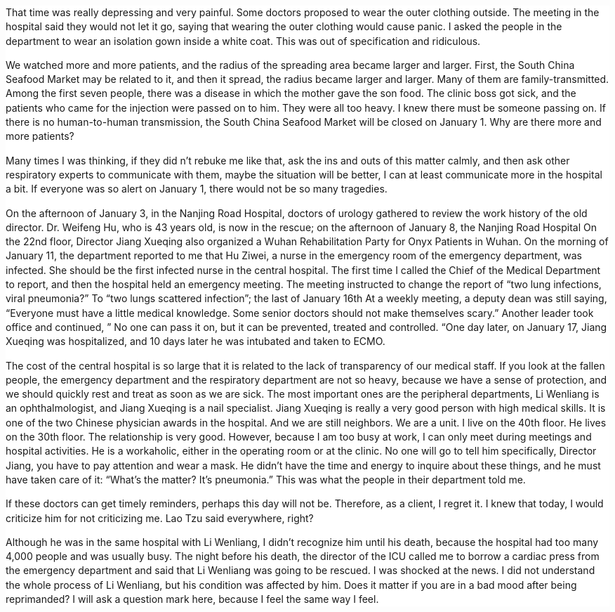 That time was really depressing and very painful. Some doctors proposed to wear the outer clothing outside. The meeting in the hospital said they would not let it go, saying that wearing the outer clothing would cause panic. I asked the people in the department to wear an isolation gown inside a white coat. This was out of specification and ridiculous.

We watched more and more patients, and the radius of the spreading area became larger and larger. First, the South China Seafood Market may be related to it, and then it spread, the radius became larger and larger. Many of them are family-transmitted. Among the first seven people, there was a disease in which the mother gave the son food. The clinic boss got sick, and the patients who came for the injection were passed on to him. They were all too heavy. I knew there must be someone passing on. If there is no human-to-human transmission, the South China Seafood Market will be closed on January 1. Why are there more and more patients?

Many times I was thinking, if they did n’t rebuke me like that, ask the ins and outs of this matter calmly, and then ask other respiratory experts to communicate with them, maybe the situation will be better, I can at least communicate more in the hospital a bit. If everyone was so alert on January 1, there would not be so many tragedies.

On the afternoon of January 3, in the Nanjing Road Hospital, doctors of urology gathered to review the work history of the old director. Dr. Weifeng Hu, who is 43 years old, is now in the rescue; on the afternoon of January 8, the Nanjing Road Hospital On the 22nd floor, Director Jiang Xueqing also organized a Wuhan Rehabilitation Party for Onyx Patients in Wuhan. On the morning of January 11, the department reported to me that Hu Ziwei, a nurse in the emergency room of the emergency department, was infected. She should be the first infected nurse in the central hospital. The first time I called the Chief of the Medical Department to report, and then the hospital held an emergency meeting. The meeting instructed to change the report of &#8220;two lung infections, viral pneumonia?&#8221; To &#8220;two lungs scattered infection&#8221;; the last of January 16th At a weekly meeting, a deputy dean was still saying, &#8220;Everyone must have a little medical knowledge. Some senior doctors should not make themselves scary.&#8221; Another leader took office and continued, &#8221; No one can pass it on, but it can be prevented, treated and controlled. &#8220;One day later, on January 17, Jiang Xueqing was hospitalized, and 10 days later he was intubated and taken to ECMO.

The cost of the central hospital is so large that it is related to the lack of transparency of our medical staff. If you look at the fallen people, the emergency department and the respiratory department are not so heavy, because we have a sense of protection, and we should quickly rest and treat as soon as we are sick. The most important ones are the peripheral departments, Li Wenliang is an ophthalmologist, and Jiang Xueqing is a nail specialist. Jiang Xueqing is really a very good person with high medical skills. It is one of the two Chinese physician awards in the hospital. And we are still neighbors. We are a unit. I live on the 40th floor. He lives on the 30th floor. The relationship is very good. However, because I am too busy at work, I can only meet during meetings and hospital activities. He is a workaholic, either in the operating room or at the clinic. No one will go to tell him specifically, Director Jiang, you have to pay attention and wear a mask. He didn&#8217;t have the time and energy to inquire about these things, and he must have taken care of it: &#8220;What&#8217;s the matter? It&#8217;s pneumonia.&#8221; This was what the people in their department told me.

If these doctors can get timely reminders, perhaps this day will not be. Therefore, as a client, I regret it. I knew that today, I would criticize him for not criticizing me. Lao Tzu said everywhere, right?

Although he was in the same hospital with Li Wenliang, I didn&#8217;t recognize him until his death, because the hospital had too many 4,000 people and was usually busy. The night before his death, the director of the ICU called me to borrow a cardiac press from the emergency department and said that Li Wenliang was going to be rescued. I was shocked at the news. I did not understand the whole process of Li Wenliang, but his condition was affected by him. Does it matter if you are in a bad mood after being reprimanded? I will ask a question mark here, because I feel the same way I feel.
